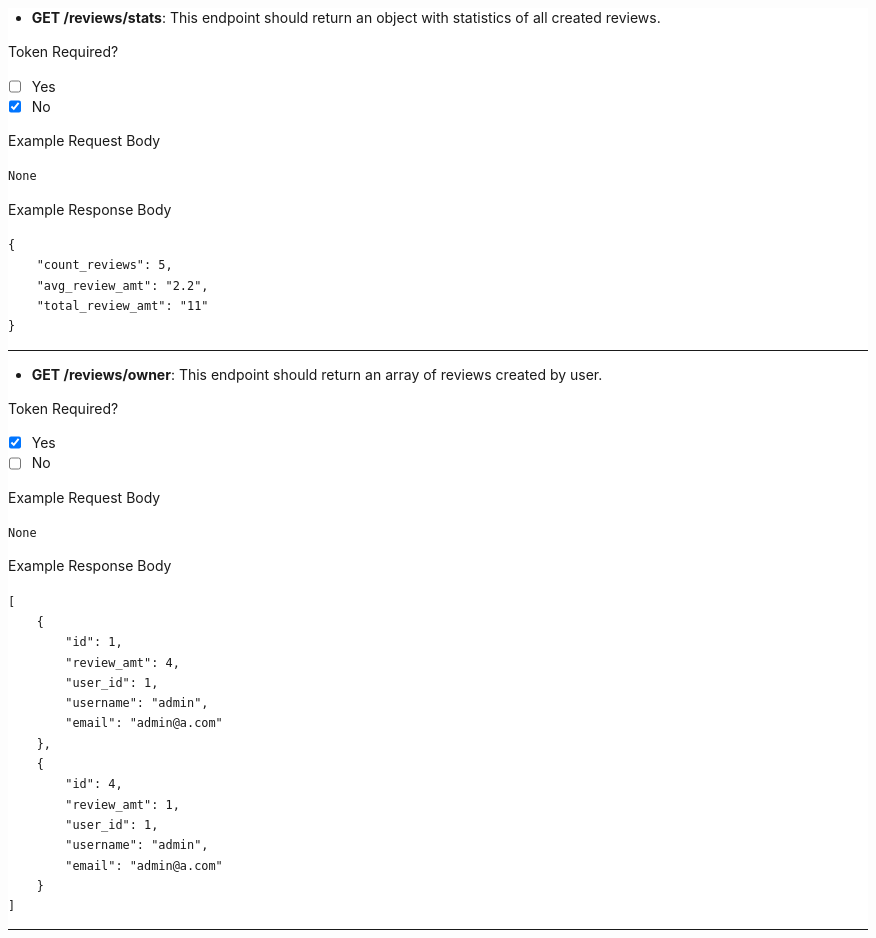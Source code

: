 
- **GET /reviews/stats**: This endpoint should return an object with statistics of all created reviews.

Token Required?

- [ ] Yes
- [x] No

Example Request Body

```
None
```

Example Response Body

```
{
    "count_reviews": 5,
    "avg_review_amt": "2.2",
    "total_review_amt": "11"
}
```

---

- **GET /reviews/owner**: This endpoint should return an array of reviews created by user.

Token Required?

- [x] Yes
- [ ] No

Example Request Body

```
None
```

Example Response Body

```
[
    {
        "id": 1,
        "review_amt": 4,
        "user_id": 1,
        "username": "admin",
        "email": "admin@a.com"
    },
    {
        "id": 4,
        "review_amt": 1,
        "user_id": 1,
        "username": "admin",
        "email": "admin@a.com"
    }
]
```

---